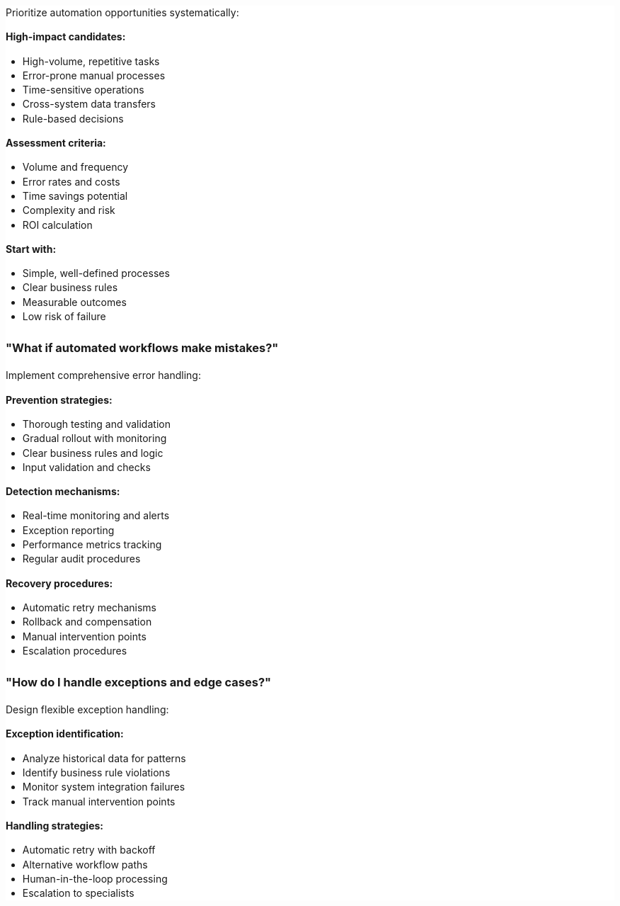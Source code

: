 Prioritize automation opportunities systematically:

**High-impact candidates:**
- High-volume, repetitive tasks
- Error-prone manual processes
- Time-sensitive operations
- Cross-system data transfers
- Rule-based decisions

**Assessment criteria:**
- Volume and frequency
- Error rates and costs
- Time savings potential
- Complexity and risk
- ROI calculation

**Start with:**
- Simple, well-defined processes
- Clear business rules
- Measurable outcomes
- Low risk of failure

### "What if automated workflows make mistakes?"

Implement comprehensive error handling:

**Prevention strategies:**
- Thorough testing and validation
- Gradual rollout with monitoring
- Clear business rules and logic
- Input validation and checks

**Detection mechanisms:**
- Real-time monitoring and alerts
- Exception reporting
- Performance metrics tracking
- Regular audit procedures

**Recovery procedures:**
- Automatic retry mechanisms
- Rollback and compensation
- Manual intervention points
- Escalation procedures

### "How do I handle exceptions and edge cases?"

Design flexible exception handling:

**Exception identification:**
- Analyze historical data for patterns
- Identify business rule violations
- Monitor system integration failures
- Track manual intervention points

**Handling strategies:**
- Automatic retry with backoff
- Alternative workflow paths
- Human-in-the-loop processing
- Escalation to specialists
